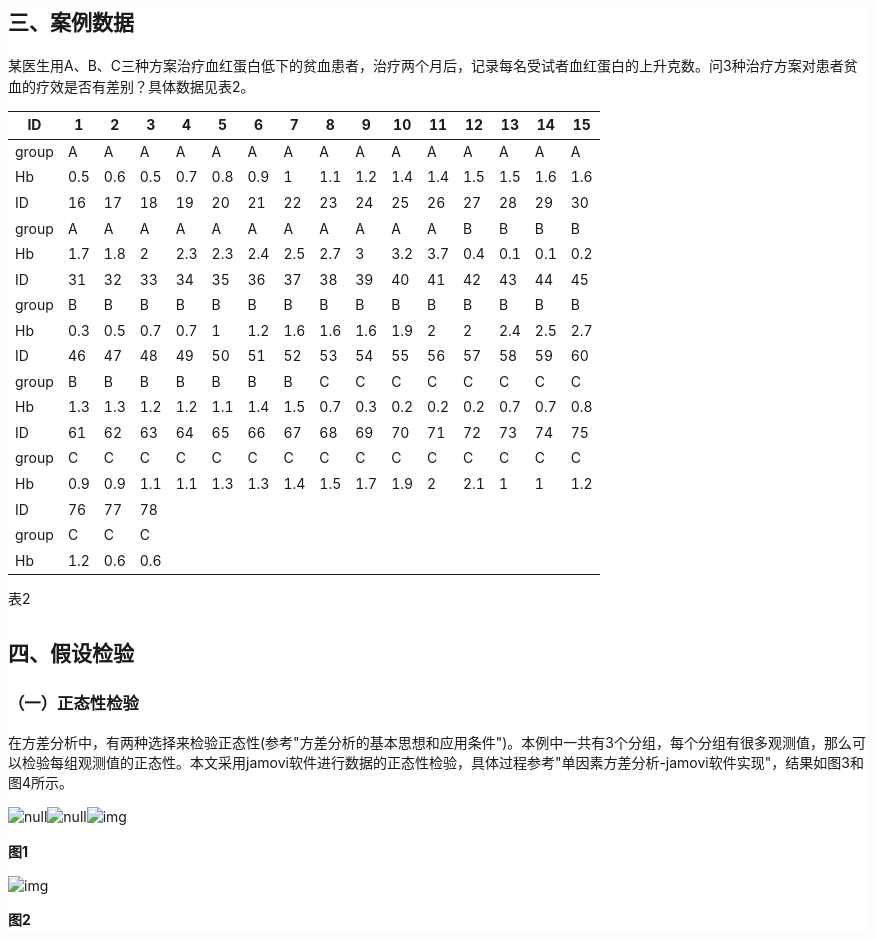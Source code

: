 ## 三、案例数据

某医生用A、B、C三种方案治疗血红蛋白低下的贫血患者，治疗两个月后，记录每名受试者血红蛋白的上升克数。问3种治疗方案对患者贫血的疗效是否有差别？具体数据见表2。

| ID    | 1    | 2    | 3    | 4    | 5    | 6    | 7    | 8    | 9    | 10   | 11   | 12   | 13   | 14   | 15   |
| ----- | ---- | ---- | ---- | ---- | ---- | ---- | ---- | ---- | ---- | ---- | ---- | ---- | ---- | ---- | ---- |
| group | A    | A    | A    | A    | A    | A    | A    | A    | A    | A    | A    | A    | A    | A    | A    |
| Hb    | 0.5  | 0.6  | 0.5  | 0.7  | 0.8  | 0.9  | 1    | 1.1  | 1.2  | 1.4  | 1.4  | 1.5  | 1.5  | 1.6  | 1.6  |
| ID    | 16   | 17   | 18   | 19   | 20   | 21   | 22   | 23   | 24   | 25   | 26   | 27   | 28   | 29   | 30   |
| group | A    | A    | A    | A    | A    | A    | A    | A    | A    | A    | A    | B    | B    | B    | B    |
| Hb    | 1.7  | 1.8  | 2    | 2.3  | 2.3  | 2.4  | 2.5  | 2.7  | 3    | 3.2  | 3.7  | 0.4  | 0.1  | 0.1  | 0.2  |
| ID    | 31   | 32   | 33   | 34   | 35   | 36   | 37   | 38   | 39   | 40   | 41   | 42   | 43   | 44   | 45   |
| group | B    | B    | B    | B    | B    | B    | B    | B    | B    | B    | B    | B    | B    | B    | B    |
| Hb    | 0.3  | 0.5  | 0.7  | 0.7  | 1    | 1.2  | 1.6  | 1.6  | 1.6  | 1.9  | 2    | 2    | 2.4  | 2.5  | 2.7  |
| ID    | 46   | 47   | 48   | 49   | 50   | 51   | 52   | 53   | 54   | 55   | 56   | 57   | 58   | 59   | 60   |
| group | B    | B    | B    | B    | B    | B    | B    | C    | C    | C    | C    | C    | C    | C    | C    |
| Hb    | 1.3  | 1.3  | 1.2  | 1.2  | 1.1  | 1.4  | 1.5  | 0.7  | 0.3  | 0.2  | 0.2  | 0.2  | 0.7  | 0.7  | 0.8  |
| ID    | 61   | 62   | 63   | 64   | 65   | 66   | 67   | 68   | 69   | 70   | 71   | 72   | 73   | 74   | 75   |
| group | C    | C    | C    | C    | C    | C    | C    | C    | C    | C    | C    | C    | C    | C    | C    |
| Hb    | 0.9  | 0.9  | 1.1  | 1.1  | 1.3  | 1.3  | 1.4  | 1.5  | 1.7  | 1.9  | 2    | 2.1  | 1    | 1    | 1.2  |
| ID    | 76   | 77   | 78   |      |      |      |      |      |      |      |      |      |      |      |      |
| group | C    | C    | C    |      |      |      |      |      |      |      |      |      |      |      |      |
| Hb    | 1.2  | 0.6  | 0.6  |      |      |      |      |      |      |      |      |      |      |      |      |

表2

## 四、假设检验

### （一）正态性检验

在方差分析中，有两种选择来检验正态性(参考"方差分析的基本思想和应用条件")。本例中一共有3个分组，每个分组有很多观测值，那么可以检验每组观测值的正态性。本文采用jamovi软件进行数据的正态性检验，具体过程参考"单因素方差分析-jamovi软件实现"，结果如图3和图4所示。

![null](/Users/qi/Downloads/image.png)![null](/Users/qi/Downloads/image.png)![img](https://cdn.nlark.com/yuque/0/2025/jpeg/35630207/1750425470154-2733e3a9-afaa-49e8-b3df-1c8b98c16786.jpeg)

**图1**

![img](https://cdn.nlark.com/yuque/0/2025/jpeg/35630207/1750425572660-7c47d7f9-675e-4f38-a630-296d861c95af.jpeg)

**图2**
